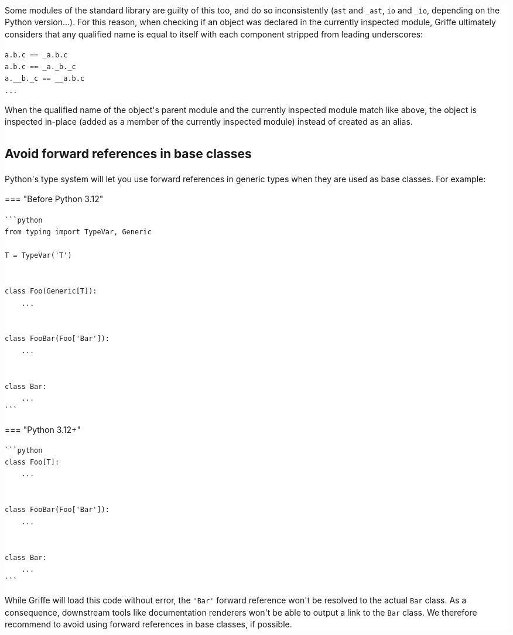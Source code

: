 Some modules of the standard library are guilty of this too, and do so inconsistently (`ast` and `_ast`, `io` and `_io`, depending on the Python version...). For this reason, when checking if an object was declared in the currently inspected module, Griffe ultimately considers that any qualified name is equal to itself with each component stripped from leading underscores:

```python
a.b.c == _a.b.c
a.b.c == _a._b._c
a.__b._c == __a.b.c
...
```

When the qualified name of the object's parent module and the currently inspected module match like above, the object is inspected in-place (added as a member of the currently inspected module) instead of created as an alias.

## Avoid forward references in base classes

Python's type system will let you use forward references in generic types when they are used as base classes. For example:

=== "Before Python 3.12"

    ```python
    from typing import TypeVar, Generic

    T = TypeVar('T')


    class Foo(Generic[T]):
        ...


    class FooBar(Foo['Bar']):
        ...


    class Bar:
        ...
    ```

=== "Python 3.12+"

    ```python
    class Foo[T]:
        ...


    class FooBar(Foo['Bar']):
        ...


    class Bar:
        ...
    ```

While Griffe will load this code without error, the `'Bar'` forward reference won't be resolved to the actual `Bar` class. As a consequence, downstream tools like documentation renderers won't be able to output a link to the `Bar` class. We therefore recommend to avoid using forward references in base classes, if possible.
